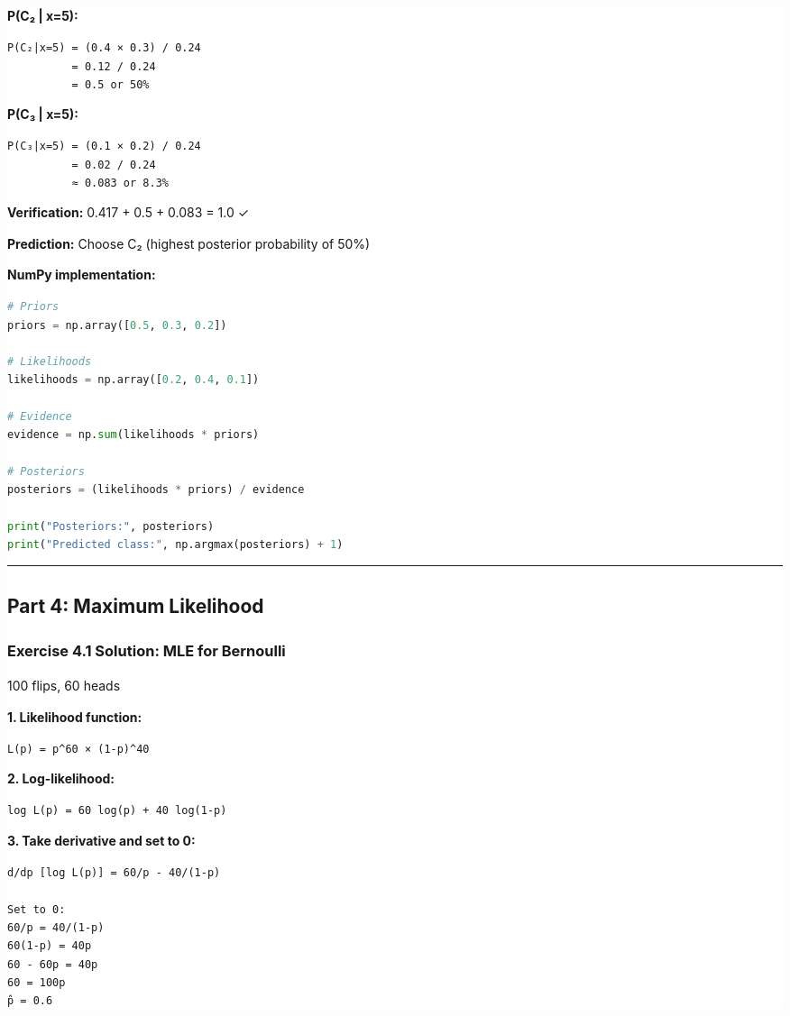 **P(C₂ | x=5):**
```
P(C₂|x=5) = (0.4 × 0.3) / 0.24
          = 0.12 / 0.24
          = 0.5 or 50%
```

**P(C₃ | x=5):**
```
P(C₃|x=5) = (0.1 × 0.2) / 0.24
          = 0.02 / 0.24
          ≈ 0.083 or 8.3%
```

**Verification:** 0.417 + 0.5 + 0.083 = 1.0 ✓

**Prediction:** Choose C₂ (highest posterior probability of 50%)

**NumPy implementation:**
```python
# Priors
priors = np.array([0.5, 0.3, 0.2])

# Likelihoods
likelihoods = np.array([0.2, 0.4, 0.1])

# Evidence
evidence = np.sum(likelihoods * priors)

# Posteriors
posteriors = (likelihoods * priors) / evidence

print("Posteriors:", posteriors)
print("Predicted class:", np.argmax(posteriors) + 1)
```

---

## Part 4: Maximum Likelihood

### Exercise 4.1 Solution: MLE for Bernoulli

100 flips, 60 heads

**1. Likelihood function:**
```
L(p) = p^60 × (1-p)^40
```

**2. Log-likelihood:**
```
log L(p) = 60 log(p) + 40 log(1-p)
```

**3. Take derivative and set to 0:**
```
d/dp [log L(p)] = 60/p - 40/(1-p)

Set to 0:
60/p = 40/(1-p)
60(1-p) = 40p
60 - 60p = 40p
60 = 100p
p̂ = 0.6
```
